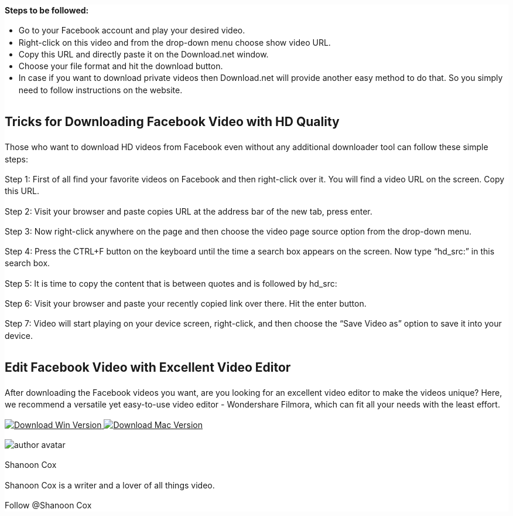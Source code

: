 **Steps to be followed:**

* Go to your Facebook account and play your desired video.
* Right-click on this video and from the drop-down menu choose show video URL.
* Copy this URL and directly paste it on the Download.net window.
* Choose your file format and hit the download button.
* In case if you want to download private videos then Download.net will provide another easy method to do that. So you simply need to follow instructions on the website.

## Tricks for Downloading Facebook Video with HD Quality

Those who want to download HD videos from Facebook even without any additional downloader tool can follow these simple steps:

Step 1: First of all find your favorite videos on Facebook and then right-click over it. You will find a video URL on the screen. Copy this URL.

Step 2: Visit your browser and paste copies URL at the address bar of the new tab, press enter.

Step 3: Now right-click anywhere on the page and then choose the video page source option from the drop-down menu.

Step 4: Press the CTRL+F button on the keyboard until the time a search box appears on the screen. Now type “hd\_src:” in this search box.

Step 5: It is time to copy the content that is between quotes and is followed by hd\_src:

Step 6: Visit your browser and paste your recently copied link over there. Hit the enter button.

Step 7: Video will start playing on your device screen, right-click, and then choose the “Save Video as” option to save it into your device.

## Edit Facebook Video with Excellent Video Editor

After downloading the Facebook videos you want, are you looking for an excellent video editor to make the videos unique? Here, we recommend a versatile yet easy-to-use video editor - Wondershare Filmora, which can fit all your needs with the least effort.

[![Download Win Version](https://images.wondershare.com/filmora/guide/download-btn-win.jpg) ](https://tools.techidaily.com/wondershare/filmora/download/) [![Download Mac Version](https://images.wondershare.com/filmora/guide/download-btn-mac.jpg) ](https://tools.techidaily.com/wondershare/filmora/download/)

![author avatar](https://images.wondershare.com/filmora/article-images/shannon-cox.jpg)

Shanoon Cox

Shanoon Cox is a writer and a lover of all things video.

Follow @Shanoon Cox

<ins class="adsbygoogle"
     style="display:block"
     data-ad-format="autorelaxed"
     data-ad-client="ca-pub-7571918770474297"
     data-ad-slot="1223367746"></ins>
